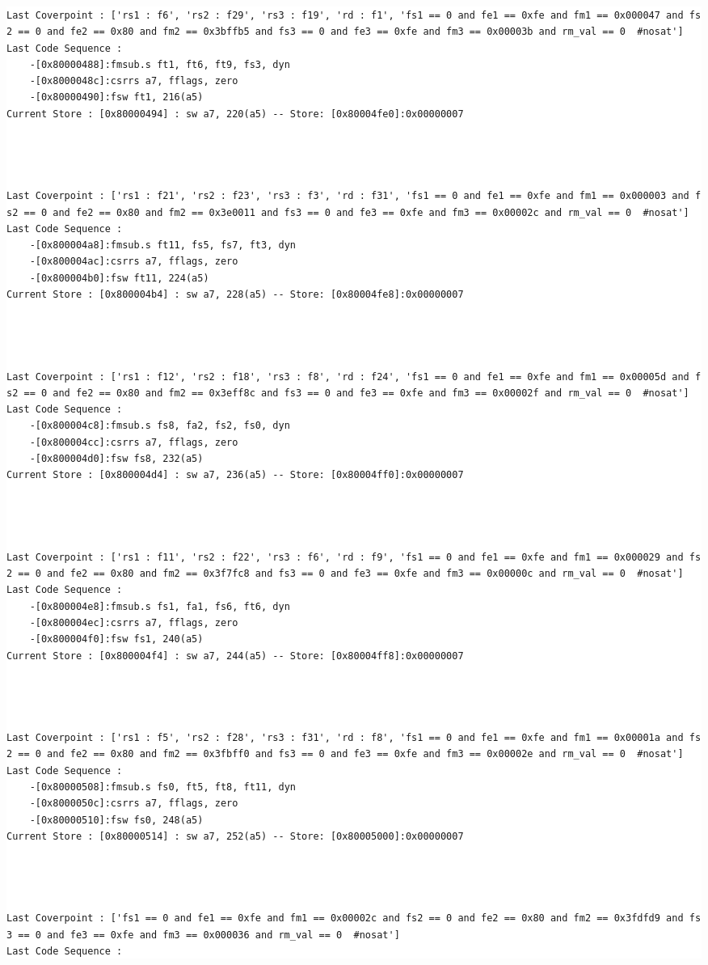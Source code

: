```
Last Coverpoint : ['rs1 : f6', 'rs2 : f29', 'rs3 : f19', 'rd : f1', 'fs1 == 0 and fe1 == 0xfe and fm1 == 0x000047 and fs2 == 0 and fe2 == 0x80 and fm2 == 0x3bffb5 and fs3 == 0 and fe3 == 0xfe and fm3 == 0x00003b and rm_val == 0  #nosat']
Last Code Sequence : 
	-[0x80000488]:fmsub.s ft1, ft6, ft9, fs3, dyn
	-[0x8000048c]:csrrs a7, fflags, zero
	-[0x80000490]:fsw ft1, 216(a5)
Current Store : [0x80000494] : sw a7, 220(a5) -- Store: [0x80004fe0]:0x00000007




Last Coverpoint : ['rs1 : f21', 'rs2 : f23', 'rs3 : f3', 'rd : f31', 'fs1 == 0 and fe1 == 0xfe and fm1 == 0x000003 and fs2 == 0 and fe2 == 0x80 and fm2 == 0x3e0011 and fs3 == 0 and fe3 == 0xfe and fm3 == 0x00002c and rm_val == 0  #nosat']
Last Code Sequence : 
	-[0x800004a8]:fmsub.s ft11, fs5, fs7, ft3, dyn
	-[0x800004ac]:csrrs a7, fflags, zero
	-[0x800004b0]:fsw ft11, 224(a5)
Current Store : [0x800004b4] : sw a7, 228(a5) -- Store: [0x80004fe8]:0x00000007




Last Coverpoint : ['rs1 : f12', 'rs2 : f18', 'rs3 : f8', 'rd : f24', 'fs1 == 0 and fe1 == 0xfe and fm1 == 0x00005d and fs2 == 0 and fe2 == 0x80 and fm2 == 0x3eff8c and fs3 == 0 and fe3 == 0xfe and fm3 == 0x00002f and rm_val == 0  #nosat']
Last Code Sequence : 
	-[0x800004c8]:fmsub.s fs8, fa2, fs2, fs0, dyn
	-[0x800004cc]:csrrs a7, fflags, zero
	-[0x800004d0]:fsw fs8, 232(a5)
Current Store : [0x800004d4] : sw a7, 236(a5) -- Store: [0x80004ff0]:0x00000007




Last Coverpoint : ['rs1 : f11', 'rs2 : f22', 'rs3 : f6', 'rd : f9', 'fs1 == 0 and fe1 == 0xfe and fm1 == 0x000029 and fs2 == 0 and fe2 == 0x80 and fm2 == 0x3f7fc8 and fs3 == 0 and fe3 == 0xfe and fm3 == 0x00000c and rm_val == 0  #nosat']
Last Code Sequence : 
	-[0x800004e8]:fmsub.s fs1, fa1, fs6, ft6, dyn
	-[0x800004ec]:csrrs a7, fflags, zero
	-[0x800004f0]:fsw fs1, 240(a5)
Current Store : [0x800004f4] : sw a7, 244(a5) -- Store: [0x80004ff8]:0x00000007




Last Coverpoint : ['rs1 : f5', 'rs2 : f28', 'rs3 : f31', 'rd : f8', 'fs1 == 0 and fe1 == 0xfe and fm1 == 0x00001a and fs2 == 0 and fe2 == 0x80 and fm2 == 0x3fbff0 and fs3 == 0 and fe3 == 0xfe and fm3 == 0x00002e and rm_val == 0  #nosat']
Last Code Sequence : 
	-[0x80000508]:fmsub.s fs0, ft5, ft8, ft11, dyn
	-[0x8000050c]:csrrs a7, fflags, zero
	-[0x80000510]:fsw fs0, 248(a5)
Current Store : [0x80000514] : sw a7, 252(a5) -- Store: [0x80005000]:0x00000007




Last Coverpoint : ['fs1 == 0 and fe1 == 0xfe and fm1 == 0x00002c and fs2 == 0 and fe2 == 0x80 and fm2 == 0x3fdfd9 and fs3 == 0 and fe3 == 0xfe and fm3 == 0x000036 and rm_val == 0  #nosat']
Last Code Sequence : 
```